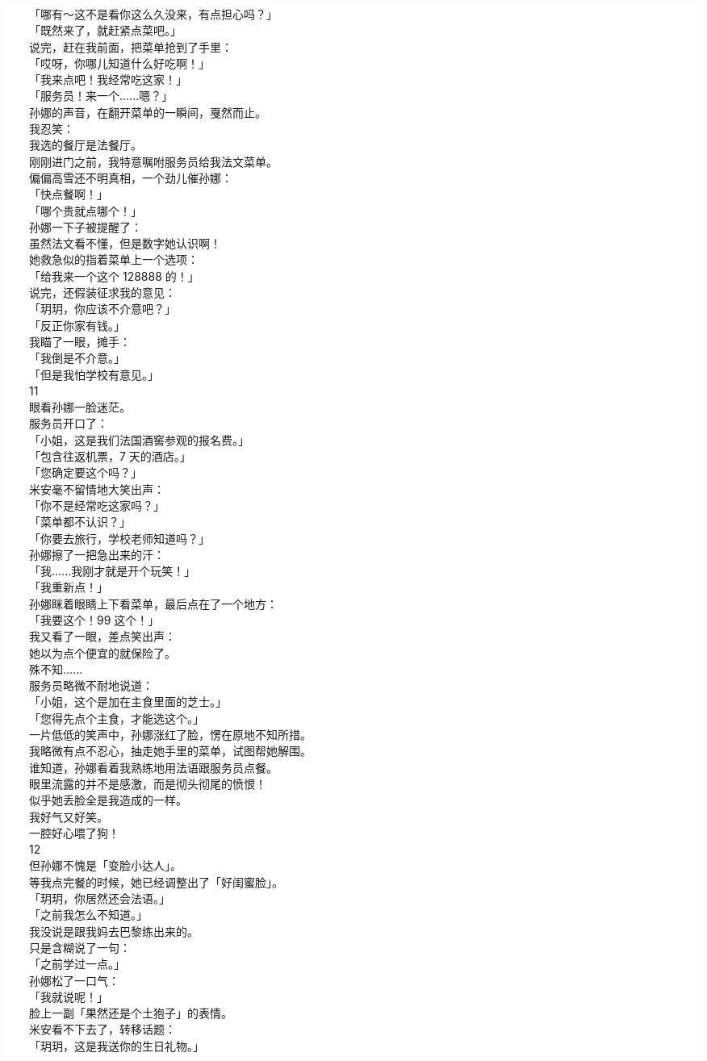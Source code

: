 &emsp;&emsp;「哪有～这不是看你这么久没来，有点担心吗？」  
&emsp;&emsp;「既然来了，就赶紧点菜吧。」  
&emsp;&emsp;说完，赶在我前面，把菜单抢到了手里：  
&emsp;&emsp;「哎呀，你哪儿知道什么好吃啊！」  
&emsp;&emsp;「我来点吧！我经常吃这家！」  
&emsp;&emsp;「服务员！来一个......嗯？」  
&emsp;&emsp;孙娜的声音，在翻开菜单的一瞬间，戛然而止。  
&emsp;&emsp;我忍笑：  
&emsp;&emsp;我选的餐厅是法餐厅。  
&emsp;&emsp;刚刚进门之前，我特意嘱咐服务员给我法文菜单。  
&emsp;&emsp;偏偏高雪还不明真相，一个劲儿催孙娜：  
&emsp;&emsp;「快点餐啊！」  
&emsp;&emsp;「哪个贵就点哪个！」  
&emsp;&emsp;孙娜一下子被提醒了：  
&emsp;&emsp;虽然法文看不懂，但是数字她认识啊！  
&emsp;&emsp;她救急似的指着菜单上一个选项：  
&emsp;&emsp;「给我来一个这个 128888 的！」  
&emsp;&emsp;说完，还假装征求我的意见：  
&emsp;&emsp;「玥玥，你应该不介意吧？」  
&emsp;&emsp;「反正你家有钱。」  
&emsp;&emsp;我瞄了一眼，摊手：  
&emsp;&emsp;「我倒是不介意。」  
&emsp;&emsp;「但是我怕学校有意见。」  
&emsp;&emsp;11  
&emsp;&emsp;眼看孙娜一脸迷茫。  
&emsp;&emsp;服务员开口了：  
&emsp;&emsp;「小姐，这是我们法国酒窖参观的报名费。」  
&emsp;&emsp;「包含往返机票，7 天的酒店。」  
&emsp;&emsp;「您确定要这个吗？」  
&emsp;&emsp;米安毫不留情地大笑出声：  
&emsp;&emsp;「你不是经常吃这家吗？」  
&emsp;&emsp;「菜单都不认识？」  
&emsp;&emsp;「你要去旅行，学校老师知道吗？」  
&emsp;&emsp;孙娜擦了一把急出来的汗：  
&emsp;&emsp;「我......我刚才就是开个玩笑！」  
&emsp;&emsp;「我重新点！」  
&emsp;&emsp;孙娜眯着眼睛上下看菜单，最后点在了一个地方：  
&emsp;&emsp;「我要这个！99 这个！」  
&emsp;&emsp;我又看了一眼，差点笑出声：  
&emsp;&emsp;她以为点个便宜的就保险了。  
&emsp;&emsp;殊不知......  
&emsp;&emsp;服务员略微不耐地说道：  
&emsp;&emsp;「小姐，这个是加在主食里面的芝士。」  
&emsp;&emsp;「您得先点个主食，才能选这个。」  
&emsp;&emsp;一片低低的笑声中，孙娜涨红了脸，愣在原地不知所措。  
&emsp;&emsp;我略微有点不忍心，抽走她手里的菜单，试图帮她解围。  
&emsp;&emsp;谁知道，孙娜看着我熟练地用法语跟服务员点餐。  
&emsp;&emsp;眼里流露的并不是感激，而是彻头彻尾的愤恨！  
&emsp;&emsp;似乎她丢脸全是我造成的一样。  
&emsp;&emsp;我好气又好笑。  
&emsp;&emsp;一腔好心喂了狗！  
&emsp;&emsp;12  
&emsp;&emsp;但孙娜不愧是「变脸小达人」。  
&emsp;&emsp;等我点完餐的时候，她已经调整出了「好闺蜜脸」。  
&emsp;&emsp;「玥玥，你居然还会法语。」  
&emsp;&emsp;「之前我怎么不知道。」  
&emsp;&emsp;我没说是跟我妈去巴黎练出来的。  
&emsp;&emsp;只是含糊说了一句：  
&emsp;&emsp;「之前学过一点。」  
&emsp;&emsp;孙娜松了一口气：  
&emsp;&emsp;「我就说呢！」  
&emsp;&emsp;脸上一副「果然还是个土狍子」的表情。  
&emsp;&emsp;米安看不下去了，转移话题：  
&emsp;&emsp;「玥玥，这是我送你的生日礼物。」  